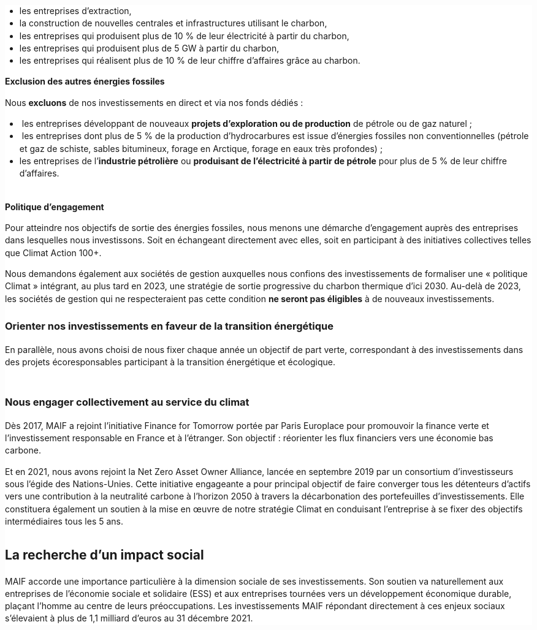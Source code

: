 * les entreprises d’extraction,
* la construction de nouvelles centrales et infrastructures utilisant le charbon,
* les entreprises qui produisent plus de 10 % de leur électricité à partir du charbon,
* les entreprises qui produisent plus de 5 GW à partir du charbon,
* les entreprises qui réalisent plus de 10 % de leur chiffre d’affaires grâce au charbon.  

**Exclusion des autres énergies fossiles** 

Nous **excluons** de nos investissements en direct et via nos fonds dédiés :    

*  les entreprises développant de nouveaux **projets d’exploration ou de production** de pétrole ou de gaz naturel ;
*  les entreprises dont plus de 5 % de la production d’hydrocarbures est issue d’énergies fossiles non conventionnelles (pétrole et gaz de schiste, sables bitumineux, forage en Arctique, forage en eaux très profondes) ;
* les entreprises de l’**industrie pétrolière** ou **produisant de l’électricité à partir de pétrole** pour plus de 5 % de leur chiffre d’affaires.  
     

**Politique d’engagement** 

Pour atteindre nos objectifs de sortie des énergies fossiles, nous menons une démarche d’engagement auprès des entreprises dans lesquelles nous investissons. Soit en échangeant directement avec elles, soit en participant à des initiatives collectives telles que Climat Action 100+.

Nous demandons également aux sociétés de gestion auxquelles nous confions des investissements de formaliser une « politique Climat » intégrant, au plus tard en 2023, une stratégie de sortie progressive du charbon thermique d’ici 2030. Au-delà de 2023, les sociétés de gestion qui ne respecteraient pas cette condition **ne seront pas éligibles** à de nouveaux investissements.

### Orienter nos investissements en faveur de la transition énergétique 

En parallèle, nous avons choisi de nous fixer chaque année un objectif de part verte, correspondant à des investissements dans des projets écoresponsables participant à la transition énergétique et écologique.   
 

### Nous engager collectivement au service du climat 

Dès 2017, MAIF a rejoint l’initiative Finance for Tomorrow portée par Paris Europlace pour promouvoir la finance verte et l’investissement responsable en France et à l’étranger. Son objectif : réorienter les flux financiers vers une économie bas carbone.  

Et en 2021, nous avons rejoint la Net Zero Asset Owner Alliance, lancée en septembre 2019 par un consortium d’investisseurs sous l’égide des Nations-Unies. Cette initiative engageante a pour principal objectif de faire converger tous les détenteurs d’actifs vers une contribution à la neutralité carbone à l’horizon 2050 à travers la décarbonation des portefeuilles d’investissements. Elle constituera également un soutien à la mise en œuvre de notre stratégie Climat en conduisant l’entreprise à se fixer des objectifs intermédiaires tous les 5 ans.

La recherche d’un impact social 
--------------------------------

MAIF accorde une importance particulière à la dimension sociale de ses investissements. Son soutien va naturellement aux entreprises de l’économie sociale et solidaire (ESS) et aux entreprises tournées vers un développement économique durable, plaçant l’homme au centre de leurs préoccupations. Les investissements MAIF répondant directement à ces enjeux sociaux s’élevaient à plus de 1,1 milliard d’euros au 31 décembre 2021. 
